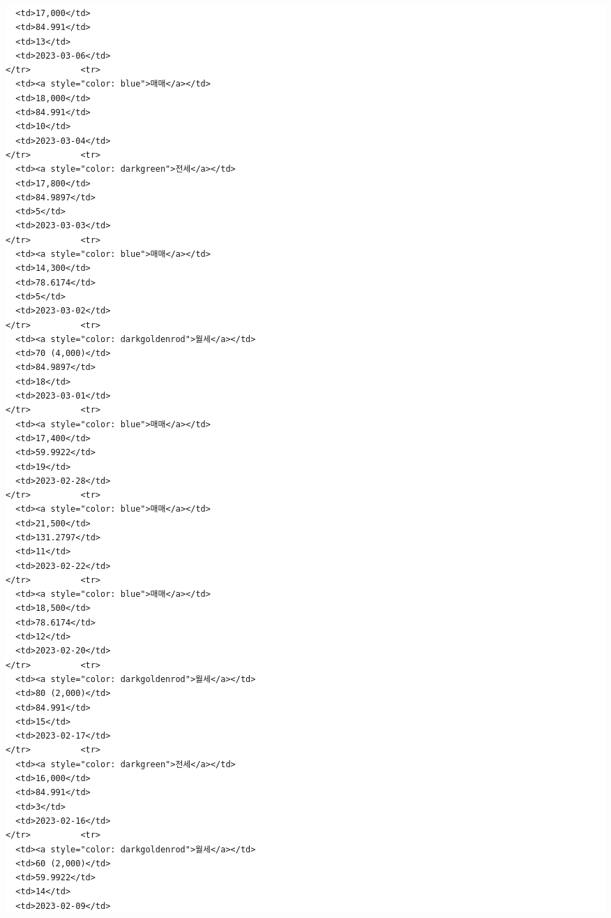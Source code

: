       <td>17,000</td>
      <td>84.991</td>
      <td>13</td>
      <td>2023-03-06</td>
    </tr>          <tr>
      <td><a style="color: blue">매매</a></td>
      <td>18,000</td>
      <td>84.991</td>
      <td>10</td>
      <td>2023-03-04</td>
    </tr>          <tr>
      <td><a style="color: darkgreen">전세</a></td>
      <td>17,800</td>
      <td>84.9897</td>
      <td>5</td>
      <td>2023-03-03</td>
    </tr>          <tr>
      <td><a style="color: blue">매매</a></td>
      <td>14,300</td>
      <td>78.6174</td>
      <td>5</td>
      <td>2023-03-02</td>
    </tr>          <tr>
      <td><a style="color: darkgoldenrod">월세</a></td>
      <td>70 (4,000)</td>
      <td>84.9897</td>
      <td>18</td>
      <td>2023-03-01</td>
    </tr>          <tr>
      <td><a style="color: blue">매매</a></td>
      <td>17,400</td>
      <td>59.9922</td>
      <td>19</td>
      <td>2023-02-28</td>
    </tr>          <tr>
      <td><a style="color: blue">매매</a></td>
      <td>21,500</td>
      <td>131.2797</td>
      <td>11</td>
      <td>2023-02-22</td>
    </tr>          <tr>
      <td><a style="color: blue">매매</a></td>
      <td>18,500</td>
      <td>78.6174</td>
      <td>12</td>
      <td>2023-02-20</td>
    </tr>          <tr>
      <td><a style="color: darkgoldenrod">월세</a></td>
      <td>80 (2,000)</td>
      <td>84.991</td>
      <td>15</td>
      <td>2023-02-17</td>
    </tr>          <tr>
      <td><a style="color: darkgreen">전세</a></td>
      <td>16,000</td>
      <td>84.991</td>
      <td>3</td>
      <td>2023-02-16</td>
    </tr>          <tr>
      <td><a style="color: darkgoldenrod">월세</a></td>
      <td>60 (2,000)</td>
      <td>59.9922</td>
      <td>14</td>
      <td>2023-02-09</td>